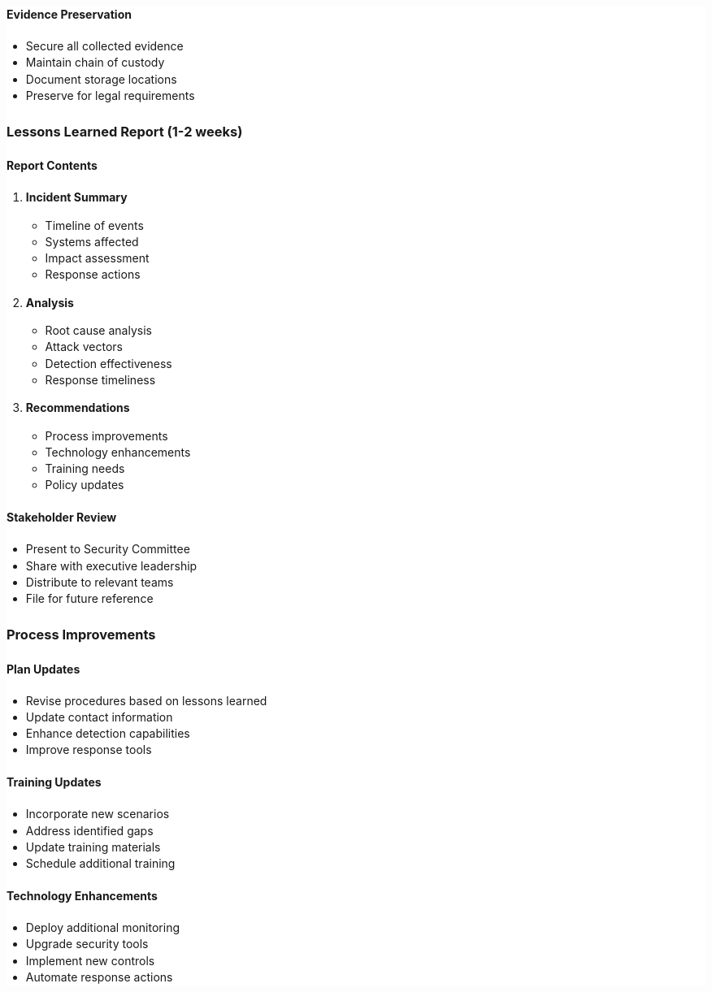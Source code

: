 #### Evidence Preservation
- Secure all collected evidence
- Maintain chain of custody
- Document storage locations
- Preserve for legal requirements

### Lessons Learned Report (1-2 weeks)

#### Report Contents
1. **Incident Summary**
   - Timeline of events
   - Systems affected
   - Impact assessment
   - Response actions

2. **Analysis**
   - Root cause analysis
   - Attack vectors
   - Detection effectiveness
   - Response timeliness

3. **Recommendations**
   - Process improvements
   - Technology enhancements
   - Training needs
   - Policy updates

#### Stakeholder Review
- Present to Security Committee
- Share with executive leadership
- Distribute to relevant teams
- File for future reference

### Process Improvements

#### Plan Updates
- Revise procedures based on lessons learned
- Update contact information
- Enhance detection capabilities
- Improve response tools

#### Training Updates
- Incorporate new scenarios
- Address identified gaps
- Update training materials
- Schedule additional training

#### Technology Enhancements
- Deploy additional monitoring
- Upgrade security tools
- Implement new controls
- Automate response actions
